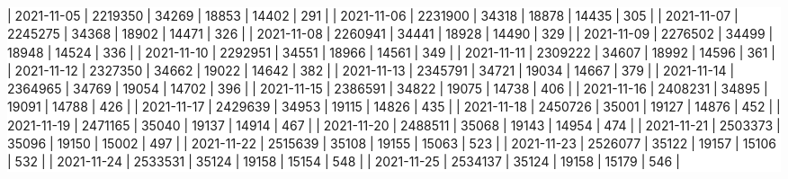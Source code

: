 | 2021-11-05 | 2219350 | 34269 | 18853 | 14402 | 291 |
| 2021-11-06 | 2231900 | 34318 | 18878 | 14435 | 305 |
| 2021-11-07 | 2245275 | 34368 | 18902 | 14471 | 326 |
| 2021-11-08 | 2260941 | 34441 | 18928 | 14490 | 329 |
| 2021-11-09 | 2276502 | 34499 | 18948 | 14524 | 336 |
| 2021-11-10 | 2292951 | 34551 | 18966 | 14561 | 349 |
| 2021-11-11 | 2309222 | 34607 | 18992 | 14596 | 361 |
| 2021-11-12 | 2327350 | 34662 | 19022 | 14642 | 382 |
| 2021-11-13 | 2345791 | 34721 | 19034 | 14667 | 379 |
| 2021-11-14 | 2364965 | 34769 | 19054 | 14702 | 396 |
| 2021-11-15 | 2386591 | 34822 | 19075 | 14738 | 406 |
| 2021-11-16 | 2408231 | 34895 | 19091 | 14788 | 426 |
| 2021-11-17 | 2429639 | 34953 | 19115 | 14826 | 435 |
| 2021-11-18 | 2450726 | 35001 | 19127 | 14876 | 452 |
| 2021-11-19 | 2471165 | 35040 | 19137 | 14914 | 467 |
| 2021-11-20 | 2488511 | 35068 | 19143 | 14954 | 474 |
| 2021-11-21 | 2503373 | 35096 | 19150 | 15002 | 497 |
| 2021-11-22 | 2515639 | 35108 | 19155 | 15063 | 523 |
| 2021-11-23 | 2526077 | 35122 | 19157 | 15106 | 532 |
| 2021-11-24 | 2533531 | 35124 | 19158 | 15154 | 548 |
| 2021-11-25 | 2534137 | 35124 | 19158 | 15179 | 546 |
